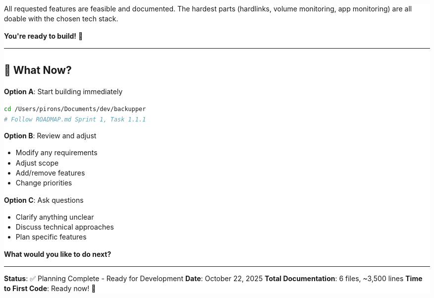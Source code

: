 All requested features are feasible and documented. The hardest parts (hardlinks, volume monitoring, app monitoring) are all doable with the chosen tech stack.

**You're ready to build!** 🚀

---

## 🤔 What Now?

**Option A**: Start building immediately

```bash
cd /Users/pirons/Documents/dev/backupper
# Follow ROADMAP.md Sprint 1, Task 1.1.1
```

**Option B**: Review and adjust

- Modify any requirements
- Adjust scope
- Add/remove features
- Change priorities

**Option C**: Ask questions

- Clarify anything unclear
- Discuss technical approaches
- Plan specific features

**What would you like to do next?**

---

**Status**: ✅ Planning Complete - Ready for Development
**Date**: October 22, 2025
**Total Documentation**: 6 files, ~3,500 lines
**Time to First Code**: Ready now! 🎉
